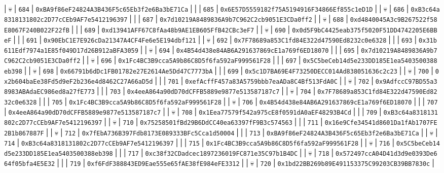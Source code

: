 | 💀 | `684` | `0xBA9f86eF24824A3B436F5c65Eb3f2e6Ba3bE71Ca` |
|  | `685` | `0x6E57D5559182f75A5194916F34866Ef855c1eD1D` |
| 💀 | `686` | `0xB3c64a8318131802c2D77cCEb9AF7e5412196397` |
|  | `687` | `0x7d10219A8489836A9b7C962C2cb9051E3CDa0ff2` |
| 💀 | `688` | `0xd4840045A3c9B267522f58E8067F240B022F22fB` |
|  | `689` | `0xd13941AFF67C8fAa48b9AE1EB605FfB42CBc3eF7` |
| 💀 | `690` | `0x0d5F9bC4425eab375f5020F51DD4742205E6BBeF` |
|  | `691` | `0x90EbC1E7E926cDa21347A4CF4Fe6e5E194dbf121` |
| 💀 | `692` | `0x7F78689a853C1fd84E322d47590Ed8232c0e6328` |
|  | `693` | `0x31b611Edf7974a1E85f049D17d26B912aBFA3059` |
| 💀 | `694` | `0x4B54d438e84AB6A291637869cE1a769f6ED18070` |
|  | `695` | `0x7d10219A8489836A9b7C962C2cb9051E3CDa0ff2` |
| 💀 | `696` | `0x1Fc4BC3B9cca5A9b86C8D5f6fa592aF999561F28` |
|  | `697` | `0x5C5beCeb14d5e233DD185E1ea5403500388eb398` |
| 💀 | `698` | `0x66791b6dDc1FB01782e27E2614Ae5Dd47C7773bA` |
|  | `699` | `0x5c1D7BA69E4F73250DECC014Ad838051636c2c23` |
| 💀 | `700` | `0x2b604baEe38Fd5d9eF2b236e4d8462C27A66aD5d` |
|  | `701` | `0xefAcffF457a83A5759bbb7eaADa8C4Bf513FdA0C` |
| 💀 | `702` | `0x9AdfccC97BD55a38983ABAdaEC986ed8a27fE773` |
|  | `703` | `0x4eeA864a90dD70dCFFB5889e9877e513587187c7` |
| 💀 | `704` | `0x7F78689a853C1fd84E322d47590Ed8232c0e6328` |
|  | `705` | `0x1Fc4BC3B9cca5A9b86C8D5f6fa592aF999561F28` |
| 💀 | `706` | `0x4B54d438e84AB6A291637869cE1a769f6ED18070` |
|  | `707` | `0x4eeA864a90dD70dCFFB5889e9877e513587187c7` |
| 💀 | `708` | `0x1Eea77579f542a975cE8f0591dA0aEF48293B4Cd` |
|  | `709` | `0xB3c64a8318131802c2D77cCEb9AF7e5412196397` |
| 💀 | `710` | `0x75258501fBd29B6DdCC40ea63397fF9B3c574563` |
|  | `711` | `0x16e9Cfe34541d8601Da1fAb1707FE2B1b867887F` |
| 💀 | `712` | `0x7fEbA736B397Fdb8173E089333BFc5Cca1d50004` |
|  | `713` | `0xBA9f86eF24824A3B436F5c65Eb3f2e6Ba3bE71Ca` |
| 💀 | `714` | `0xB3c64a8318131802c2D77cCEb9AF7e5412196397` |
|  | `715` | `0x1Fc4BC3B9cca5A9b86C8D5f6fa592aF999561F28` |
| 💀 | `716` | `0x5C5beCeb14d5e233DD185E1ea5403500388eb398` |
|  | `717` | `0xc38f32CDadcec1897236019FC871e35C97b1B4DC` |
| 💀 | `718` | `0x572497ccA04D41d3d9e0393De664f05bfa4E5E32` |
|  | `719` | `0xf6FdF388843ED9Eae555e65fAE38fE984eFE3312` |
| 💀 | `720` | `0x1bd22BB269b89E491153375C99203CB39BB7830c` |